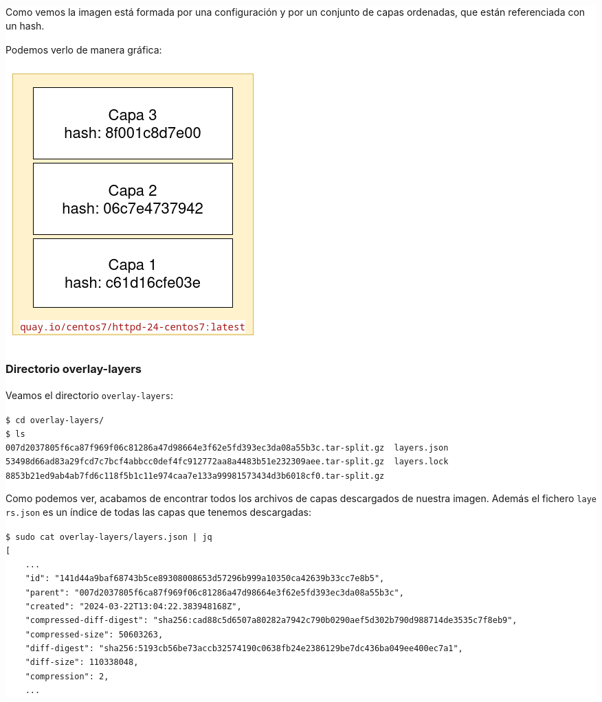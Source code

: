Como vemos la imagen está formada por una configuración y por un conjunto de capas ordenadas, que están referenciada con un hash.

Podemos verlo de manera gráfica:

![images1](img/images1.png)


### Directorio overlay-layers

Veamos el directorio `overlay-layers`:

```
$ cd overlay-layers/
$ ls
007d2037805f6ca87f969f06c81286a47d98664e3f62e5fd393ec3da08a55b3c.tar-split.gz  layers.json
53498d66ad83a29fcd7c7bcf4abbcc0def4fc912772aa8a4483b51e232309aee.tar-split.gz  layers.lock
8853b21ed9ab4ab7fd6c118f5b1c11e974caa7e133a99981573434d3b6018cf0.tar-split.gz
```

Como podemos ver, acabamos de encontrar todos los archivos de capas descargados de nuestra imagen. Además el fichero `layers.json` es un índice de todas las capas que tenemos descargadas:

```
$ sudo cat overlay-layers/layers.json | jq
[
    ...
    "id": "141d44a9baf68743b5ce89308008653d57296b999a10350ca42639b33cc7e8b5",
    "parent": "007d2037805f6ca87f969f06c81286a47d98664e3f62e5fd393ec3da08a55b3c",
    "created": "2024-03-22T13:04:22.383948168Z",
    "compressed-diff-digest": "sha256:cad88c5d6507a80282a7942c790b0290aef5d302b790d988714de3535c7f8eb9",
    "compressed-size": 50603263,
    "diff-digest": "sha256:5193cb56be73accb32574190c0638fb24e2386129be7dc436ba049ee400ec7a1",
    "diff-size": 110338048,
    "compression": 2,
    ...
```
